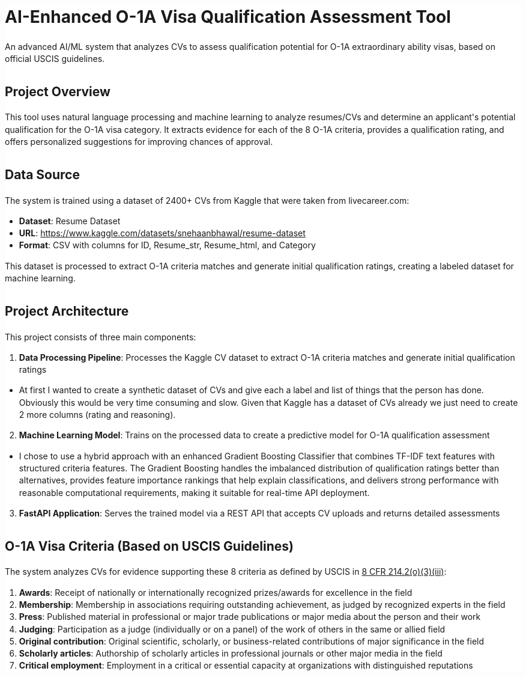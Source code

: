 # AI-Enhanced O-1A Visa Qualification Assessment Tool

An advanced AI/ML system that analyzes CVs to assess qualification potential for O-1A extraordinary ability visas, based on official USCIS guidelines.

## Project Overview

This tool uses natural language processing and machine learning to analyze resumes/CVs and determine an applicant's potential qualification for the O-1A visa category. It extracts evidence for each of the 8 O-1A criteria, provides a qualification rating, and offers personalized suggestions for improving chances of approval.

## Data Source

The system is trained using a dataset of 2400+ CVs from Kaggle that were taken from livecareer.com:

- **Dataset**: Resume Dataset
- **URL**: https://www.kaggle.com/datasets/snehaanbhawal/resume-dataset
- **Format**: CSV with columns for ID, Resume_str, Resume_html, and Category

This dataset is processed to extract O-1A criteria matches and generate initial qualification ratings, creating a labeled dataset for machine learning.

## Project Architecture

This project consists of three main components:

1. **Data Processing Pipeline**: Processes the Kaggle CV dataset to extract O-1A criteria matches and generate initial qualification ratings

- At first I wanted to create a synthetic dataset of CVs and give each a label and list of things that the person has done. Obviously this would be very time consuming and slow. Given that Kaggle has a dataset of CVs already we just need to create 2 more columns (rating and reasoning).

2. **Machine Learning Model**: Trains on the processed data to create a predictive model for O-1A qualification assessment

- I chose to use a hybrid approach with an enhanced Gradient Boosting Classifier that combines TF-IDF text features with structured criteria features. The Gradient Boosting handles the imbalanced distribution of qualification ratings better than alternatives, provides feature importance rankings that help explain classifications, and delivers strong performance with reasonable computational requirements, making it suitable for real-time API deployment.

3. **FastAPI Application**: Serves the trained model via a REST API that accepts CV uploads and returns detailed assessments

## O-1A Visa Criteria (Based on USCIS Guidelines)

The system analyzes CVs for evidence supporting these 8 criteria as defined by USCIS in [8 CFR 214.2(o)(3)(iii)](https://www.uscis.gov/policy-manual/volume-2-part-m-chapter-4):

1. **Awards**: Receipt of nationally or internationally recognized prizes/awards for excellence in the field
2. **Membership**: Membership in associations requiring outstanding achievement, as judged by recognized experts in the field
3. **Press**: Published material in professional or major trade publications or major media about the person and their work
4. **Judging**: Participation as a judge (individually or on a panel) of the work of others in the same or allied field
5. **Original contribution**: Original scientific, scholarly, or business-related contributions of major significance in the field
6. **Scholarly articles**: Authorship of scholarly articles in professional journals or other major media in the field
7. **Critical employment**: Employment in a critical or essential capacity at organizations with distinguished reputations